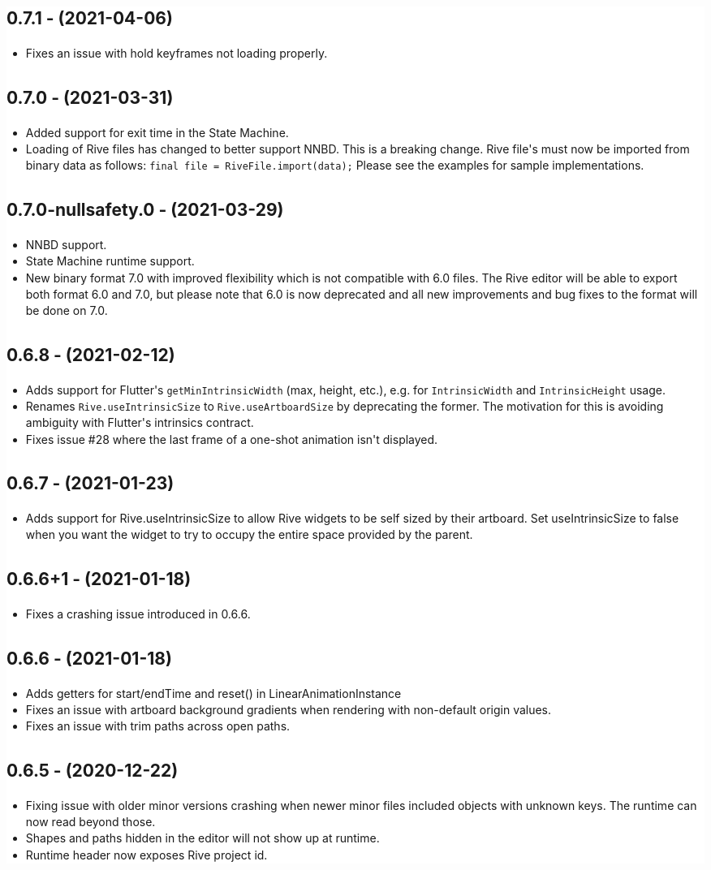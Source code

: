 ## 0.7.1 - (2021-04-06)

- Fixes an issue with hold keyframes not loading properly.

## 0.7.0 - (2021-03-31)

- Added support for exit time in the State Machine.
- Loading of Rive files has changed to better support NNBD. This is a breaking change. Rive file's must now be imported from binary data as follows: `final file = RiveFile.import(data);` Please see the examples for sample implementations.

## 0.7.0-nullsafety.0 - (2021-03-29)

- NNBD support.
- State Machine runtime support.
- New binary format 7.0 with improved flexibility which is not compatible with 6.0 files. The Rive editor will be able to export both format 6.0 and 7.0, but please note that 6.0 is now deprecated and all new improvements and bug fixes to the format will be done on 7.0.

## 0.6.8 - (2021-02-12)

- Adds support for Flutter's `getMinIntrinsicWidth` (max, height, etc.), e.g. for `IntrinsicWidth`
  and `IntrinsicHeight` usage.
- Renames `Rive.useIntrinsicSize` to `Rive.useArtboardSize` by deprecating the former. The
  motivation for this is avoiding ambiguity with Flutter's intrinsics contract.
- Fixes issue #28 where the last frame of a one-shot animation isn't displayed.

## 0.6.7 - (2021-01-23)

- Adds support for Rive.useIntrinsicSize to allow Rive widgets to be self sized by their artboard. Set useIntrinsicSize to false when you want the widget to try to occupy the entire space provided by the parent.

## 0.6.6+1 - (2021-01-18)

- Fixes a crashing issue introduced in 0.6.6.

## 0.6.6 - (2021-01-18)

- Adds getters for start/endTime and reset() in LinearAnimationInstance
- Fixes an issue with artboard background gradients when rendering with non-default origin values.
- Fixes an issue with trim paths across open paths.

## 0.6.5 - (2020-12-22)

- Fixing issue with older minor versions crashing when newer minor files included objects with unknown keys. The runtime can now read beyond those.
- Shapes and paths hidden in the editor will not show up at runtime.
- Runtime header now exposes Rive project id.
